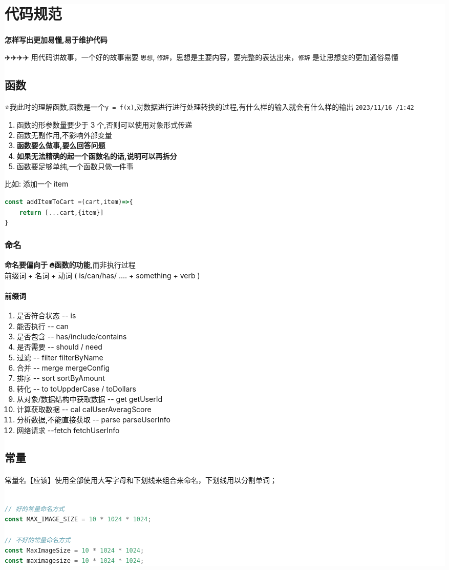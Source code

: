 # 代码规范

**怎样写出更加易懂,易于维护代码**

✈️✈️✈️✈️ 用代码讲故事，一个好的故事需要 `思想`, `修辞`，思想是主要内容，要完整的表达出来，`修辞` 是让思想变的更加通俗易懂
## 函数

⭐我此时的理解函数,函数是一个`y = f(x)`,对数据进行进行处理转换的过程,有什么样的输入就会有什么样的输出 `2023/11/16 /1:42`

1. 函数的形参数量要少于 3 个,否则可以使用对象形式传递
2. 函数无副作用,不影响外部变量
3. **函数要么做事,要么回答问题**
4. **如果无法精确的起一个函数名的话,说明可以再拆分**
5. 函数要足够单纯,一个函数只做一件事


比如: 添加一个 item
```js
const addItemToCart =(cart,item)=>{
    return [...cart,{item}]
}
```
### 命名
 **命名要偏向于 🔥函数的功能**,而非执行过程  
前缀词 + 名词 + 动词 ( is/can/has/ .... + something + verb )

#### 前缀词
 1. 是否符合状态 -- is
 2. 能否执行 -- can
 3. 是否包含 -- has/include/contains
 4. 是否需要 -- should / need
 5. 过滤 -- filter filterByName
 6. 合并 -- merge mergeConfig
 7. 排序 -- sort  sortByAmount
 8. 转化 -- to toUppderCase / toDollars
 9. 从对象/数据结构中获取数据 -- get getUserId
 10. 计算获取数据 -- cal calUserAveragScore
 11. 分析数据,不能直接获取 -- parse parseUserInfo
 12. 网络请求 --fetch fetchUserInfo

## 常量

常量名【应该】使用全部使用大写字母和下划线来组合来命名，下划线用以分割单词；

```js

// 好的常量命名方式
const MAX_IMAGE_SIZE = 10 * 1024 * 1024;

// 不好的常量命名方式
const MaxImageSize = 10 * 1024 * 1024;
const maximagesize = 10 * 1024 * 1024;
```
